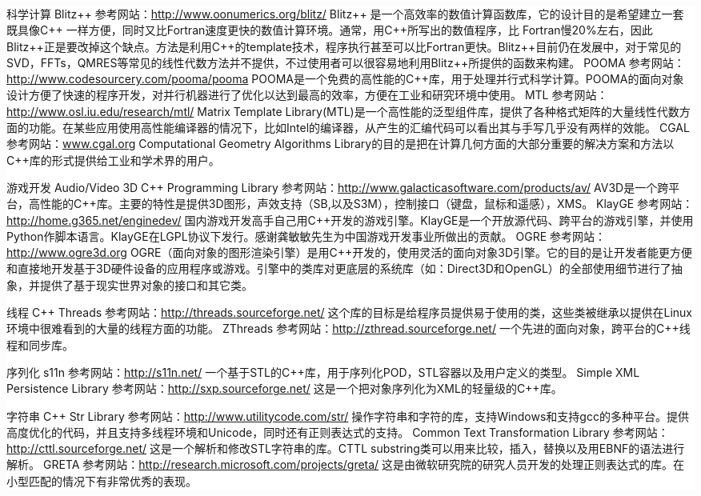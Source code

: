 
科学计算
Blitz++
参考网站：http://www.oonumerics.org/blitz/
Blitz++ 是一个高效率的数值计算函数库，它的设计目的是希望建立一套既具像C++ 一样方便，同时又比Fortran速度更快的数值计算环境。通常，用C++所写出的数值程序，比 Fortran慢20%左右，因此Blitz++正是要改掉这个缺点。方法是利用C++的template技术，程序执行甚至可以比Fortran更快。Blitz++目前仍在发展中，对于常见的SVD，FFTs，QMRES等常见的线性代数方法并不提供，不过使用者可以很容易地利用Blitz++所提供的函数来构建。
POOMA
参考网站：http://www.codesourcery.com/pooma/pooma
POOMA是一个免费的高性能的C++库，用于处理并行式科学计算。POOMA的面向对象设计方便了快速的程序开发，对并行机器进行了优化以达到最高的效率，方便在工业和研究环境中使用。
MTL
参考网站：http://www.osl.iu.edu/research/mtl/
Matrix Template Library(MTL)是一个高性能的泛型组件库，提供了各种格式矩阵的大量线性代数方面的功能。在某些应用使用高性能编译器的情况下，比如Intel的编译器，从产生的汇编代码可以看出其与手写几乎没有两样的效能。
CGAL
参考网站：www.cgal.org
Computational Geometry Algorithms Library的目的是把在计算几何方面的大部分重要的解决方案和方法以C++库的形式提供给工业和学术界的用户。

游戏开发
Audio/Video 3D C++ Programming Library
参考网站：http://www.galacticasoftware.com/products/av/
AV3D是一个跨平台，高性能的C++库。主要的特性是提供3D图形，声效支持（SB,以及S3M），控制接口（键盘，鼠标和遥感），XMS。
KlayGE
参考网站：http://home.g365.net/enginedev/
国内游戏开发高手自己用C++开发的游戏引擎。KlayGE是一个开放源代码、跨平台的游戏引擎，并使用Python作脚本语言。KlayGE在LGPL协议下发行。感谢龚敏敏先生为中国游戏开发事业所做出的贡献。
OGRE
参考网站：http://www.ogre3d.org
OGRE（面向对象的图形渲染引擎）是用C++开发的，使用灵活的面向对象3D引擎。它的目的是让开发者能更方便和直接地开发基于3D硬件设备的应用程序或游戏。引擎中的类库对更底层的系统库（如：Direct3D和OpenGL）的全部使用细节进行了抽象，并提供了基于现实世界对象的接口和其它类。

线程
C++ Threads
参考网站：http://threads.sourceforge.net/
这个库的目标是给程序员提供易于使用的类，这些类被继承以提供在Linux环境中很难看到的大量的线程方面的功能。
ZThreads
参考网站：http://zthread.sourceforge.net/
一个先进的面向对象，跨平台的C++线程和同步库。

序列化
s11n
参考网站：http://s11n.net/
一个基于STL的C++库，用于序列化POD，STL容器以及用户定义的类型。
Simple XML Persistence Library
参考网站：http://sxp.sourceforge.net/ 
这是一个把对象序列化为XML的轻量级的C++库。

字符串
C++ Str Library
参考网站：http://www.utilitycode.com/str/
操作字符串和字符的库，支持Windows和支持gcc的多种平台。提供高度优化的代码，并且支持多线程环境和Unicode，同时还有正则表达式的支持。
Common Text Transformation Library
参考网站：http://cttl.sourceforge.net/
这是一个解析和修改STL字符串的库。CTTL substring类可以用来比较，插入，替换以及用EBNF的语法进行解析。
GRETA
参考网站：http://research.microsoft.com/projects/greta/
这是由微软研究院的研究人员开发的处理正则表达式的库。在小型匹配的情况下有非常优秀的表现。
